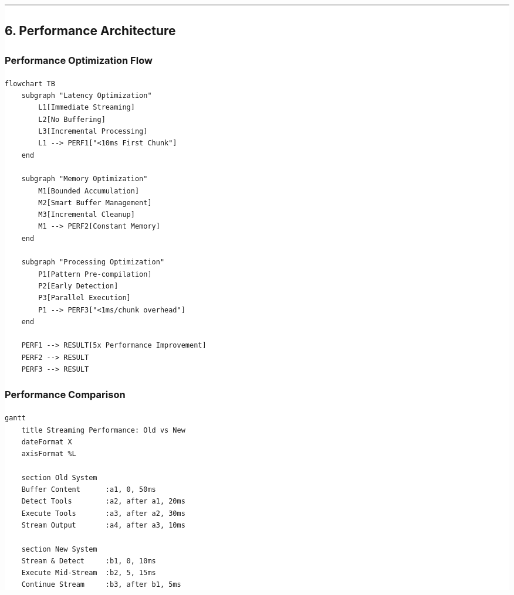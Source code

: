 ```
```

---

## 6. Performance Architecture

### Performance Optimization Flow

```mermaid
flowchart TB
    subgraph "Latency Optimization"
        L1[Immediate Streaming]
        L2[No Buffering]
        L3[Incremental Processing]
        L1 --> PERF1["<10ms First Chunk"]
    end

    subgraph "Memory Optimization"
        M1[Bounded Accumulation]
        M2[Smart Buffer Management]
        M3[Incremental Cleanup]
        M1 --> PERF2[Constant Memory]
    end

    subgraph "Processing Optimization"
        P1[Pattern Pre-compilation]
        P2[Early Detection]
        P3[Parallel Execution]
        P1 --> PERF3["<1ms/chunk overhead"]
    end

    PERF1 --> RESULT[5x Performance Improvement]
    PERF2 --> RESULT
    PERF3 --> RESULT
```

### Performance Comparison

```mermaid
gantt
    title Streaming Performance: Old vs New
    dateFormat X
    axisFormat %L

    section Old System
    Buffer Content      :a1, 0, 50ms
    Detect Tools        :a2, after a1, 20ms
    Execute Tools       :a3, after a2, 30ms
    Stream Output       :a4, after a3, 10ms

    section New System
    Stream & Detect     :b1, 0, 10ms
    Execute Mid-Stream  :b2, 5, 15ms
    Continue Stream     :b3, after b1, 5ms
```
